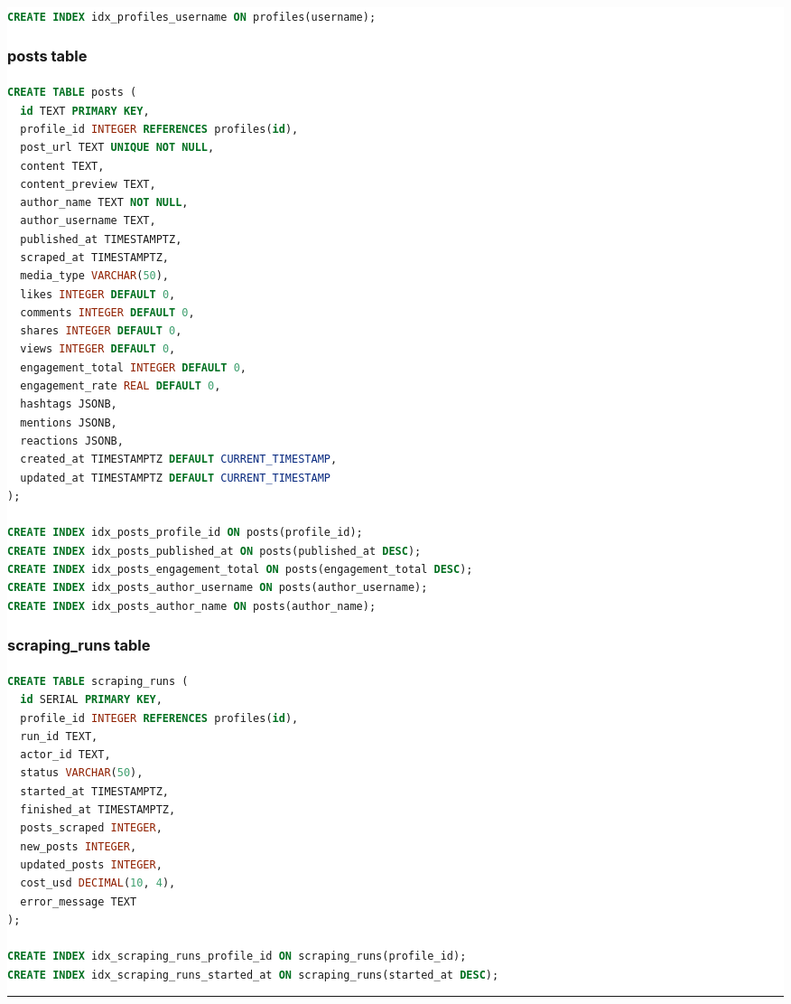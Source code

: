 ```sql
CREATE INDEX idx_profiles_username ON profiles(username);
```

### posts table
```sql
CREATE TABLE posts (
  id TEXT PRIMARY KEY,
  profile_id INTEGER REFERENCES profiles(id),
  post_url TEXT UNIQUE NOT NULL,
  content TEXT,
  content_preview TEXT,
  author_name TEXT NOT NULL,
  author_username TEXT,
  published_at TIMESTAMPTZ,
  scraped_at TIMESTAMPTZ,
  media_type VARCHAR(50),
  likes INTEGER DEFAULT 0,
  comments INTEGER DEFAULT 0,
  shares INTEGER DEFAULT 0,
  views INTEGER DEFAULT 0,
  engagement_total INTEGER DEFAULT 0,
  engagement_rate REAL DEFAULT 0,
  hashtags JSONB,
  mentions JSONB,
  reactions JSONB,
  created_at TIMESTAMPTZ DEFAULT CURRENT_TIMESTAMP,
  updated_at TIMESTAMPTZ DEFAULT CURRENT_TIMESTAMP
);

CREATE INDEX idx_posts_profile_id ON posts(profile_id);
CREATE INDEX idx_posts_published_at ON posts(published_at DESC);
CREATE INDEX idx_posts_engagement_total ON posts(engagement_total DESC);
CREATE INDEX idx_posts_author_username ON posts(author_username);
CREATE INDEX idx_posts_author_name ON posts(author_name);
```

### scraping_runs table
```sql
CREATE TABLE scraping_runs (
  id SERIAL PRIMARY KEY,
  profile_id INTEGER REFERENCES profiles(id),
  run_id TEXT,
  actor_id TEXT,
  status VARCHAR(50),
  started_at TIMESTAMPTZ,
  finished_at TIMESTAMPTZ,
  posts_scraped INTEGER,
  new_posts INTEGER,
  updated_posts INTEGER,
  cost_usd DECIMAL(10, 4),
  error_message TEXT
);

CREATE INDEX idx_scraping_runs_profile_id ON scraping_runs(profile_id);
CREATE INDEX idx_scraping_runs_started_at ON scraping_runs(started_at DESC);
```

---